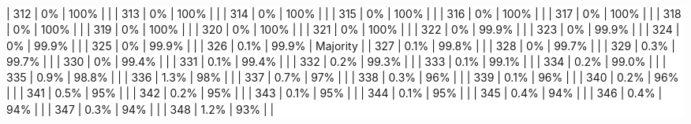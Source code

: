 | 312 | 0% | 100% |  |
| 313 | 0% | 100% |  |
| 314 | 0% | 100% |  |
| 315 | 0% | 100% |  |
| 316 | 0% | 100% |  |
| 317 | 0% | 100% |  |
| 318 | 0% | 100% |  |
| 319 | 0% | 100% |  |
| 320 | 0% | 100% |  |
| 321 | 0% | 100% |  |
| 322 | 0% | 99.9% |  |
| 323 | 0% | 99.9% |  |
| 324 | 0% | 99.9% |  |
| 325 | 0% | 99.9% |  |
| 326 | 0.1% | 99.9% | Majority |
| 327 | 0.1% | 99.8% |  |
| 328 | 0% | 99.7% |  |
| 329 | 0.3% | 99.7% |  |
| 330 | 0% | 99.4% |  |
| 331 | 0.1% | 99.4% |  |
| 332 | 0.2% | 99.3% |  |
| 333 | 0.1% | 99.1% |  |
| 334 | 0.2% | 99.0% |  |
| 335 | 0.9% | 98.8% |  |
| 336 | 1.3% | 98% |  |
| 337 | 0.7% | 97% |  |
| 338 | 0.3% | 96% |  |
| 339 | 0.1% | 96% |  |
| 340 | 0.2% | 96% |  |
| 341 | 0.5% | 95% |  |
| 342 | 0.2% | 95% |  |
| 343 | 0.1% | 95% |  |
| 344 | 0.1% | 95% |  |
| 345 | 0.4% | 94% |  |
| 346 | 0.4% | 94% |  |
| 347 | 0.3% | 94% |  |
| 348 | 1.2% | 93% |  |
